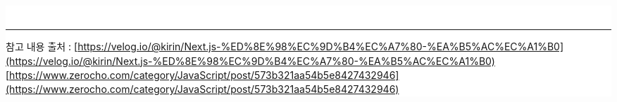 &nbsp;

***

참고 내용 출처 :
[https://velog.io/@kirin/Next.js-%ED%8E%98%EC%9D%B4%EC%A7%80-%EA%B5%AC%EC%A1%B0](https://velog.io/@kirin/Next.js-%ED%8E%98%EC%9D%B4%EC%A7%80-%EA%B5%AC%EC%A1%B0)
[https://www.zerocho.com/category/JavaScript/post/573b321aa54b5e8427432946](https://www.zerocho.com/category/JavaScript/post/573b321aa54b5e8427432946)


